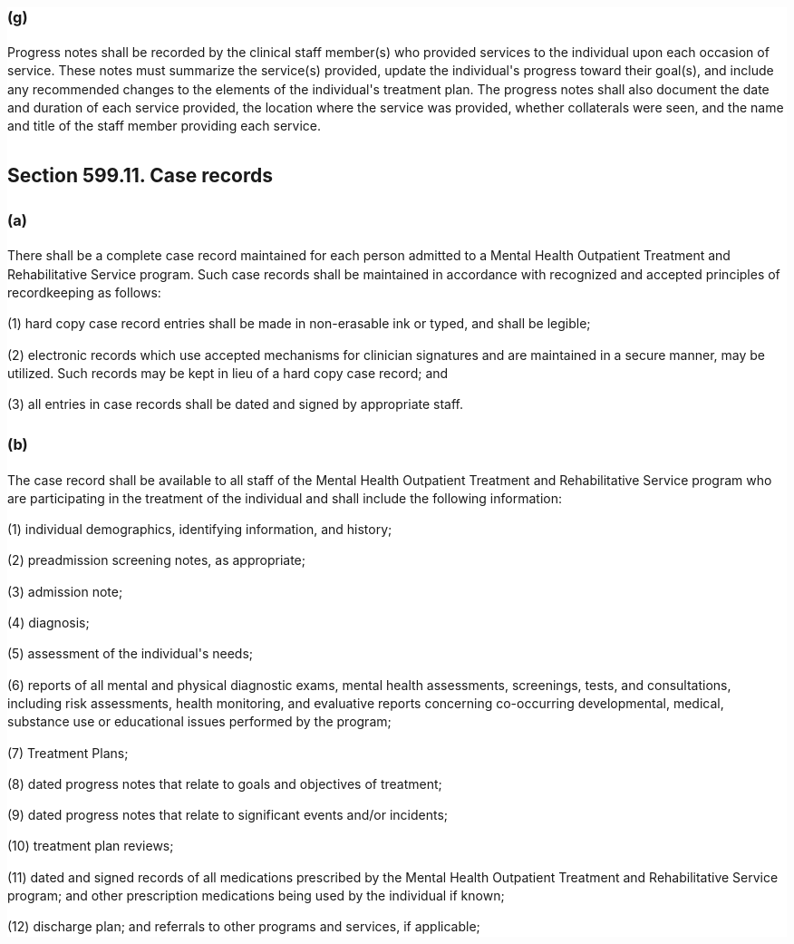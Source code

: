 ### (g)
Progress notes shall be recorded by the clinical staff member(s) who provided services to the individual upon each occasion of service. These notes must summarize the service(s) provided, update the individual's progress toward their goal(s), and include any recommended changes to the elements of the individual's treatment plan. The progress notes shall also document the date and duration of each service provided, the location where the service was provided, whether collaterals were seen, and the name and title of the staff member providing each service.

## Section 599.11. Case records

### (a)
There shall be a complete case record maintained for each person admitted to a Mental Health Outpatient Treatment and Rehabilitative Service program. Such case records shall be maintained in accordance with recognized and accepted principles of recordkeeping as follows:

(1) hard copy case record entries shall be made in non-erasable ink or typed, and shall be legible;

(2) electronic records which use accepted mechanisms for clinician signatures and are maintained in a secure manner, may be utilized. Such records may be kept in lieu of a hard copy case record; and

(3) all entries in case records shall be dated and signed by appropriate staff.

### (b)
The case record shall be available to all staff of the Mental Health Outpatient Treatment and Rehabilitative Service program who are participating in the treatment of the individual and shall include the following information:

(1) individual demographics, identifying information, and history;

(2) preadmission screening notes, as appropriate;

(3) admission note;

(4) diagnosis;

(5) assessment of the individual's needs;

(6) reports of all mental and physical diagnostic exams, mental health assessments, screenings, tests, and consultations, including risk assessments, health monitoring, and evaluative reports concerning co-occurring developmental, medical, substance use or educational issues performed by the program;

(7) Treatment Plans;

(8) dated progress notes that relate to goals and objectives of treatment;

(9) dated progress notes that relate to significant events and/or incidents;

(10) treatment plan reviews;

(11) dated and signed records of all medications prescribed by the Mental Health Outpatient Treatment and Rehabilitative Service program; and other prescription medications being used by the individual if known;

(12) discharge plan; and referrals to other programs and services, if applicable;
